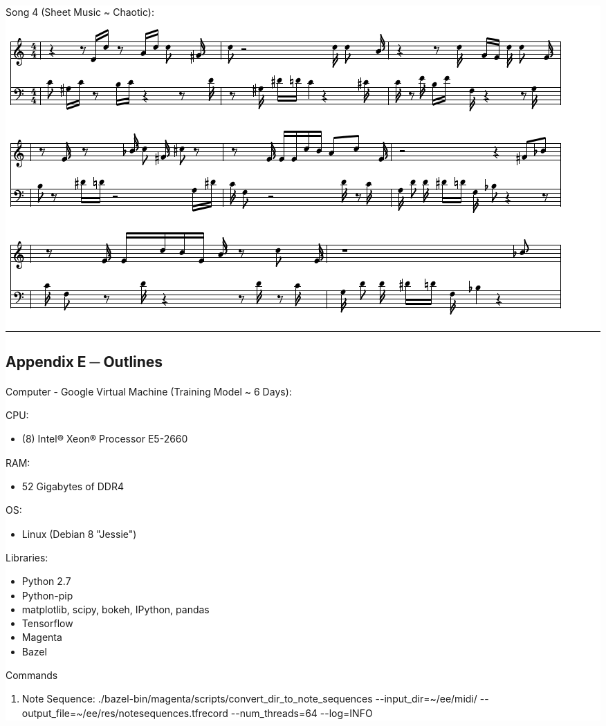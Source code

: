 Song 4 (Sheet Music \~ Chaotic):

![Screenshot 2017-11-05 at 10.45.23 AM.png](/images/tcgj/image8.png)

---

## Appendix E ─ Outlines

Computer - Google Virtual Machine (Training Model \~ 6 Days):

CPU:

- (8) Intel® Xeon® Processor E5-2660

RAM:

- 52 Gigabytes of DDR4

OS:

- Linux (Debian 8 "Jessie")

Libraries:

- Python 2.7
- Python-pip
- matplotlib, scipy, bokeh, IPython, pandas
- Tensorflow
- Magenta
- Bazel

Commands

1. Note Sequence:
   ./bazel-bin/magenta/scripts/convert_dir_to_note_sequences --input_dir=\~/ee/midi/ --output_file=\~/ee/res/notesequences.tfrecord --num_threads=64 --log=INFO
